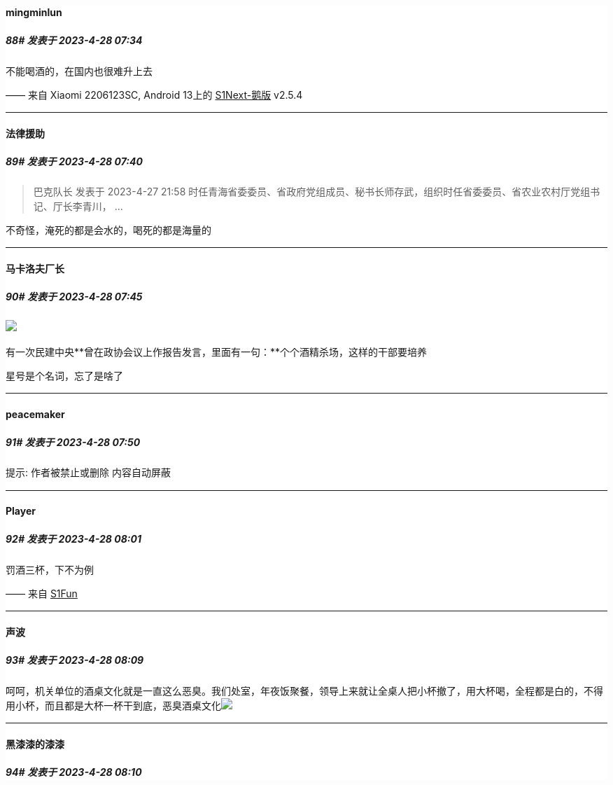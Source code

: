 ####  mingminlun  
##### 88#       发表于 2023-4-28 07:34

不能喝酒的，在国内也很难升上去

—— 来自 Xiaomi 2206123SC, Android 13上的 [S1Next-鹅版](https://github.com/ykrank/S1-Next/releases) v2.5.4

*****

####  法律援助  
##### 89#       发表于 2023-4-28 07:40

<blockquote>巴克队长 发表于 2023-4-27 21:58
时任青海省委委员、省政府党组成员、秘书长师存武，组织时任省委委员、省农业农村厅党组书记、厅长李青川， ...</blockquote>
不奇怪，淹死的都是会水的，喝死的都是海量的

*****

####  马卡洛夫厂长  
##### 90#       发表于 2023-4-28 07:45

<img src="https://static.saraba1st.com/image/smiley/face2017/048.png" referrerpolicy="no-referrer">

有一次民建中央**曾在政协会议上作报告发言，里面有一句：**个个酒精杀场，这样的干部要培养

星号是个名词，忘了是啥了


*****

####  peacemaker  
##### 91#       发表于 2023-4-28 07:50

提示: 作者被禁止或删除 内容自动屏蔽

*****

####  Player  
##### 92#       发表于 2023-4-28 08:01

罚酒三杯，下不为例

—— 来自 [S1Fun](https://s1fun.koalcat.com)

*****

####  声波  
##### 93#       发表于 2023-4-28 08:09

呵呵，机关单位的酒桌文化就是一直这么恶臭。我们处室，年夜饭聚餐，领导上来就让全桌人把小杯撤了，用大杯喝，全程都是白的，不得用小杯，而且都是大杯一杯干到底，恶臭酒桌文化<img src="https://static.saraba1st.com/image/smiley/face2017/028.png" referrerpolicy="no-referrer">

*****

####  黑漆漆的漆漆  
##### 94#       发表于 2023-4-28 08:10
